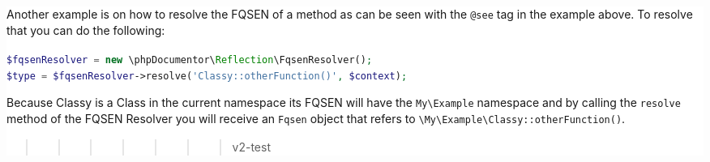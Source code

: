 Another example is on how to resolve the FQSEN of a method as can be seen with the `@see` tag in the example above. To resolve that you can do the following:

```php
$fqsenResolver = new \phpDocumentor\Reflection\FqsenResolver();
$type = $fqsenResolver->resolve('Classy::otherFunction()', $context);
```

Because Classy is a Class in the current namespace its FQSEN will have the `My\Example` namespace and by calling the `resolve` method of the FQSEN Resolver you will receive an `Fqsen` object that refers to `\My\Example\Classy::otherFunction()`.
>>>>>>> v2-test

